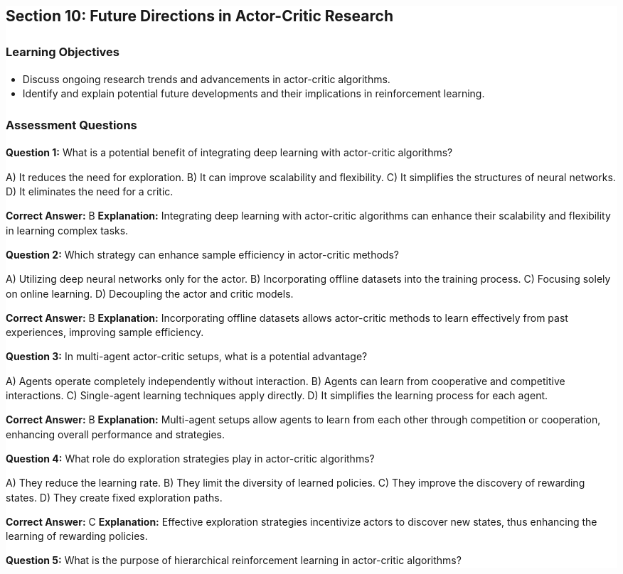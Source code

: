 
## Section 10: Future Directions in Actor-Critic Research

### Learning Objectives
- Discuss ongoing research trends and advancements in actor-critic algorithms.
- Identify and explain potential future developments and their implications in reinforcement learning.

### Assessment Questions

**Question 1:** What is a potential benefit of integrating deep learning with actor-critic algorithms?

  A) It reduces the need for exploration.
  B) It can improve scalability and flexibility.
  C) It simplifies the structures of neural networks.
  D) It eliminates the need for a critic.

**Correct Answer:** B
**Explanation:** Integrating deep learning with actor-critic algorithms can enhance their scalability and flexibility in learning complex tasks.

**Question 2:** Which strategy can enhance sample efficiency in actor-critic methods?

  A) Utilizing deep neural networks only for the actor.
  B) Incorporating offline datasets into the training process.
  C) Focusing solely on online learning.
  D) Decoupling the actor and critic models.

**Correct Answer:** B
**Explanation:** Incorporating offline datasets allows actor-critic methods to learn effectively from past experiences, improving sample efficiency.

**Question 3:** In multi-agent actor-critic setups, what is a potential advantage?

  A) Agents operate completely independently without interaction.
  B) Agents can learn from cooperative and competitive interactions.
  C) Single-agent learning techniques apply directly.
  D) It simplifies the learning process for each agent.

**Correct Answer:** B
**Explanation:** Multi-agent setups allow agents to learn from each other through competition or cooperation, enhancing overall performance and strategies.

**Question 4:** What role do exploration strategies play in actor-critic algorithms?

  A) They reduce the learning rate.
  B) They limit the diversity of learned policies.
  C) They improve the discovery of rewarding states.
  D) They create fixed exploration paths.

**Correct Answer:** C
**Explanation:** Effective exploration strategies incentivize actors to discover new states, thus enhancing the learning of rewarding policies.

**Question 5:** What is the purpose of hierarchical reinforcement learning in actor-critic algorithms?
